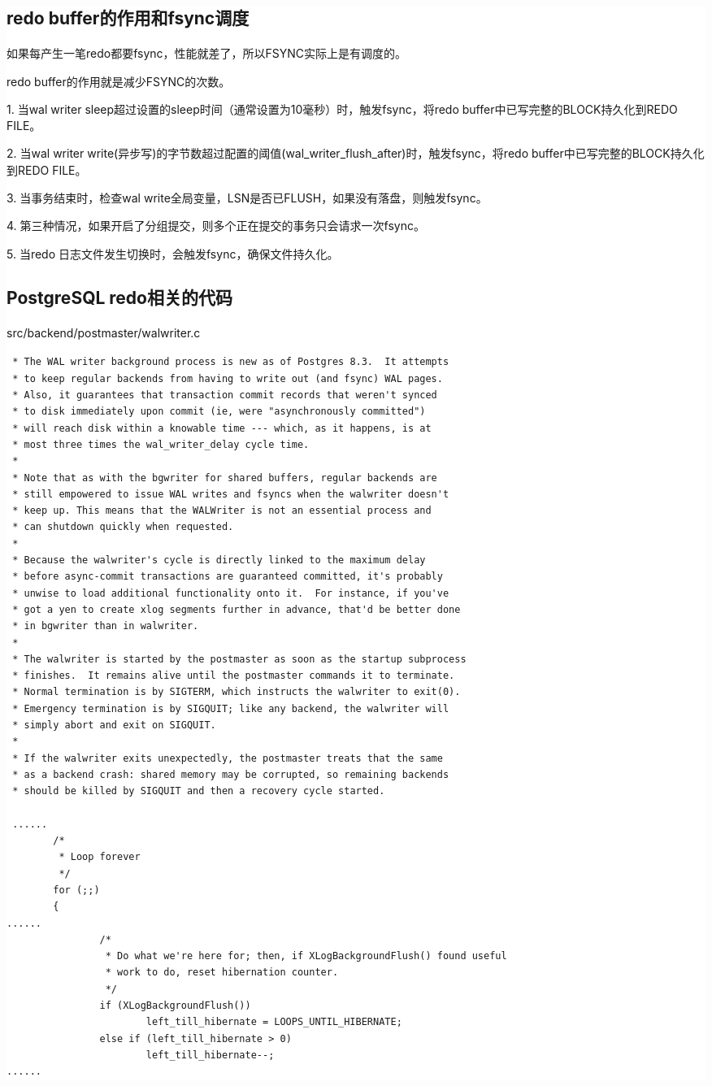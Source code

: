 ## redo buffer的作用和fsync调度
如果每产生一笔redo都要fsync，性能就差了，所以FSYNC实际上是有调度的。  
  
redo buffer的作用就是减少FSYNC的次数。  
  
1\. 当wal writer sleep超过设置的sleep时间（通常设置为10毫秒）时，触发fsync，将redo buffer中已写完整的BLOCK持久化到REDO FILE。  
  
2\. 当wal writer write(异步写)的字节数超过配置的阈值(wal_writer_flush_after)时，触发fsync，将redo buffer中已写完整的BLOCK持久化到REDO FILE。  
  
3\. 当事务结束时，检查wal write全局变量，LSN是否已FLUSH，如果没有落盘，则触发fsync。    
  
4\. 第三种情况，如果开启了分组提交，则多个正在提交的事务只会请求一次fsync。    
  
5\. 当redo 日志文件发生切换时，会触发fsync，确保文件持久化。   
    
##  PostgreSQL redo相关的代码
src/backend/postmaster/walwriter.c  
```
 * The WAL writer background process is new as of Postgres 8.3.  It attempts
 * to keep regular backends from having to write out (and fsync) WAL pages.
 * Also, it guarantees that transaction commit records that weren't synced
 * to disk immediately upon commit (ie, were "asynchronously committed")
 * will reach disk within a knowable time --- which, as it happens, is at
 * most three times the wal_writer_delay cycle time.
 *
 * Note that as with the bgwriter for shared buffers, regular backends are
 * still empowered to issue WAL writes and fsyncs when the walwriter doesn't
 * keep up. This means that the WALWriter is not an essential process and
 * can shutdown quickly when requested.
 *
 * Because the walwriter's cycle is directly linked to the maximum delay
 * before async-commit transactions are guaranteed committed, it's probably
 * unwise to load additional functionality onto it.  For instance, if you've
 * got a yen to create xlog segments further in advance, that'd be better done
 * in bgwriter than in walwriter.
 *
 * The walwriter is started by the postmaster as soon as the startup subprocess
 * finishes.  It remains alive until the postmaster commands it to terminate.
 * Normal termination is by SIGTERM, which instructs the walwriter to exit(0).
 * Emergency termination is by SIGQUIT; like any backend, the walwriter will
 * simply abort and exit on SIGQUIT.
 *
 * If the walwriter exits unexpectedly, the postmaster treats that the same
 * as a backend crash: shared memory may be corrupted, so remaining backends
 * should be killed by SIGQUIT and then a recovery cycle started.
 
 ......
        /*
         * Loop forever
         */
        for (;;)
        {
......
                /*
                 * Do what we're here for; then, if XLogBackgroundFlush() found useful
                 * work to do, reset hibernation counter.
                 */
                if (XLogBackgroundFlush())
                        left_till_hibernate = LOOPS_UNTIL_HIBERNATE;
                else if (left_till_hibernate > 0)
                        left_till_hibernate--;
......
```
  